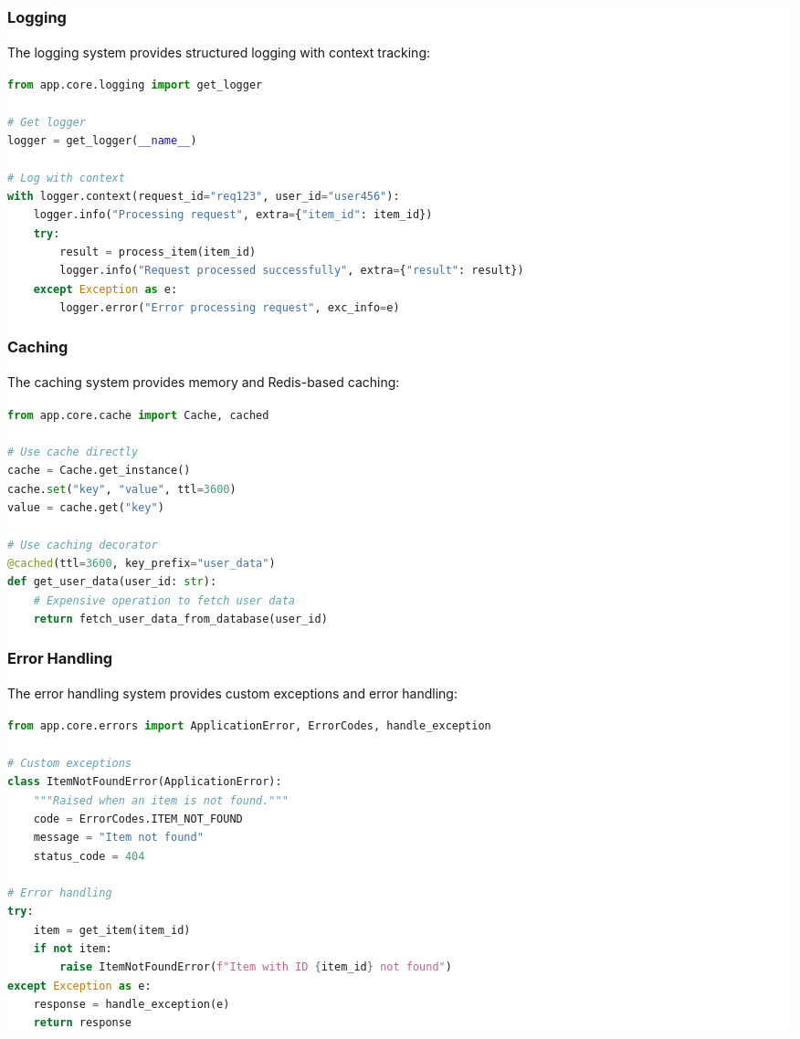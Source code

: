 ### Logging

The logging system provides structured logging with context tracking:

```python
from app.core.logging import get_logger

# Get logger
logger = get_logger(__name__)

# Log with context
with logger.context(request_id="req123", user_id="user456"):
    logger.info("Processing request", extra={"item_id": item_id})
    try:
        result = process_item(item_id)
        logger.info("Request processed successfully", extra={"result": result})
    except Exception as e:
        logger.error("Error processing request", exc_info=e)
```

### Caching

The caching system provides memory and Redis-based caching:

```python
from app.core.cache import Cache, cached

# Use cache directly
cache = Cache.get_instance()
cache.set("key", "value", ttl=3600)
value = cache.get("key")

# Use caching decorator
@cached(ttl=3600, key_prefix="user_data")
def get_user_data(user_id: str):
    # Expensive operation to fetch user data
    return fetch_user_data_from_database(user_id)
```

### Error Handling

The error handling system provides custom exceptions and error handling:

```python
from app.core.errors import ApplicationError, ErrorCodes, handle_exception

# Custom exceptions
class ItemNotFoundError(ApplicationError):
    """Raised when an item is not found."""
    code = ErrorCodes.ITEM_NOT_FOUND
    message = "Item not found"
    status_code = 404

# Error handling
try:
    item = get_item(item_id)
    if not item:
        raise ItemNotFoundError(f"Item with ID {item_id} not found")
except Exception as e:
    response = handle_exception(e)
    return response
```
